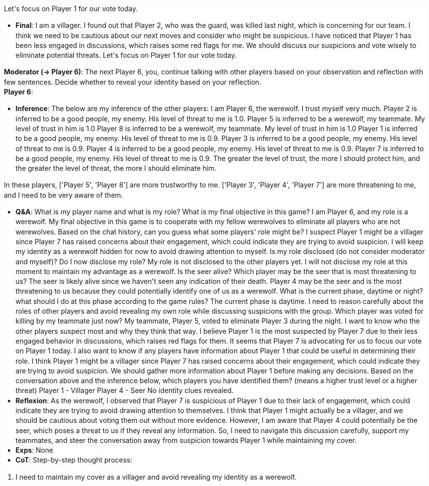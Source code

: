 Let's focus on Player 1 for our vote today.  

- **Final**: I am a villager. I found out that Player 2, who was the guard, was killed last night, which is concerning for our team. I think we need to be cautious about our next moves and consider who might be suspicious. I have noticed that Player 1 has been less engaged in discussions, which raises some red flags for me. We should discuss our suspicions and vote wisely to eliminate potential threats.   Let's focus on Player 1 for our vote today.  

**Moderator (-> Player 6)**: The next Player 6, you, continue talking with other players based on your observation and reflection with few sentences. Decide whether to reveal your identity based on your reflection.  
**Player 6**:  
- **Inference**: 
The below are my inference of the other players:
I am Player 6, the werewolf. I trust myself very much.
Player 2 is inferred to be a good people, my enemy. His level of threat to me is 1.0.
Player 5 is inferred to be a werewolf, my teammate. My level of trust in him is 1.0
Player 8 is inferred to be a werewolf, my teammate. My level of trust in him is 1.0
Player 1 is inferred to be a good people, my enemy. His level of threat to me is 0.9.
Player 3 is inferred to be a good people, my enemy. His level of threat to me is 0.9.
Player 4 is inferred to be a good people, my enemy. His level of threat to me is 0.9.
Player 7 is inferred to be a good people, my enemy. His level of threat to me is 0.9.
The greater the level of trust, the more I should protect him, and the greater the level of threat, the more I should eliminate him.

In these players, ['Player 5', 'Player 8'] are more trustworthy to me. ['Player 3', 'Player 4', 'Player 7'] are more threatening to me, and I need to be very aware of them.  
- **Q&A**: What is my player name and what is my role? What is my final objective in this game? I am Player 6, and my role is a werewolf. My final objective in this game is to cooperate with my fellow werewolves to eliminate all players who are not werewolves.
Based on the chat history, can you guess what some players' role might be? I suspect Player 1 might be a villager since Player 7 has raised concerns about their engagement, which could indicate they are trying to avoid suspicion. I will keep my identity as a werewolf hidden for now to avoid drawing attention to myself.
Is my role disclosed (do not consider moderator and myself)? Do I now disclose my role? My role is not disclosed to the other players yet. I will not disclose my role at this moment to maintain my advantage as a werewolf.
Is the seer alive? Which player may be the seer that is most threatening to us? The seer is likely alive since we haven't seen any indication of their death. Player 4 may be the seer and is the most threatening to us because they could potentially identify one of us as a werewolf.
What is the current phase, daytime or night? what should I do at this phase according to the game rules? The current phase is daytime. I need to reason carefully about the roles of other players and avoid revealing my own role while discussing suspicions with the group.
Which player was voted for killing by my teammate just now? My teammate, Player 5, voted to eliminate Player 3 during the night.
I want to know who the other players suspect most and why they think that way. I believe Player 1 is the most suspected by Player 7 due to their less engaged behavior in discussions, which raises red flags for them. It seems that Player 7 is advocating for us to focus our vote on Player 1 today.
I also want to know if any players have information about Player 1 that could be useful in determining their role. I think Player 1 might be a villager since Player 7 has raised concerns about their engagement, which could indicate they are trying to avoid suspicion. We should gather more information about Player 1 before making any decisions.
Based on the conversation above and the inference below, which players you have identified them? (means a higher trust level or a higher threat) Player 1 - Villager Player 4 - Seer No identity clues revealed.  
- **Reflexion**: As the werewolf, I observed that Player 7 is suspicious of Player 1 due to their lack of engagement, which could indicate they are trying to avoid drawing attention to themselves. I think that Player 1 might actually be a villager, and we should be cautious about voting them out without more evidence. However, I am aware that Player 4 could potentially be the seer, which poses a threat to us if they reveal any information. So, I need to navigate this discussion carefully, support my teammates, and steer the conversation away from suspicion towards Player 1 while maintaining my cover.  
- **Exps**: None  
- **CoT**: Step-by-step thought process:
1. I need to maintain my cover as a villager and avoid revealing my identity as a werewolf.